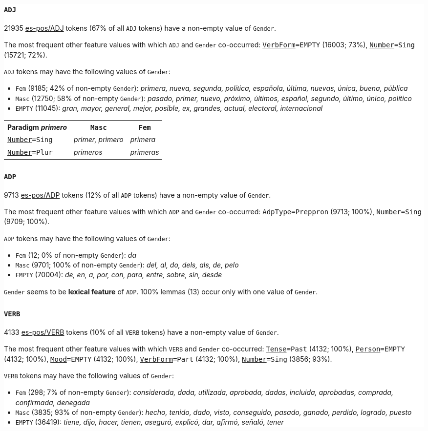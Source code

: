 ### `ADJ`

21935 [es-pos/ADJ]() tokens (67% of all `ADJ` tokens) have a non-empty value of `Gender`.

The most frequent other feature values with which `ADJ` and `Gender` co-occurred: <tt><a href="VerbForm.html">VerbForm</a>=EMPTY</tt> (16003; 73%), <tt><a href="Number.html">Number</a>=Sing</tt> (15721; 72%).

`ADJ` tokens may have the following values of `Gender`:

* `Fem` (9185; 42% of non-empty `Gender`): <em>primera, nueva, segunda, política, española, última, nuevas, única, buena, pública</em>
* `Masc` (12750; 58% of non-empty `Gender`): <em>pasado, primer, nuevo, próximo, últimos, español, segundo, último, único, político</em>
* `EMPTY` (11045): <em>gran, mayor, general, mejor, posible, ex, grandes, actual, electoral, internacional</em>

<table>
  <tr><th>Paradigm <i>primero</i></th><th><tt>Masc</tt></th><th><tt>Fem</tt></th></tr>
  <tr><td><tt><a href="Number.html">Number</a>=Sing</tt></td><td><em>primer, primero</em></td><td><em>primera</em></td></tr>
  <tr><td><tt><a href="Number.html">Number</a>=Plur</tt></td><td><em>primeros</em></td><td><em>primeras</em></td></tr>
</table>

### `ADP`

9713 [es-pos/ADP]() tokens (12% of all `ADP` tokens) have a non-empty value of `Gender`.

The most frequent other feature values with which `ADP` and `Gender` co-occurred: <tt><a href="AdpType.html">AdpType</a>=Preppron</tt> (9713; 100%), <tt><a href="Number.html">Number</a>=Sing</tt> (9709; 100%).

`ADP` tokens may have the following values of `Gender`:

* `Fem` (12; 0% of non-empty `Gender`): <em>da</em>
* `Masc` (9701; 100% of non-empty `Gender`): <em>del, al, do, dels, als, de, pelo</em>
* `EMPTY` (70004): <em>de, en, a, por, con, para, entre, sobre, sin, desde</em>

`Gender` seems to be **lexical feature** of `ADP`. 100% lemmas (13) occur only with one value of `Gender`.

### `VERB`

4133 [es-pos/VERB]() tokens (10% of all `VERB` tokens) have a non-empty value of `Gender`.

The most frequent other feature values with which `VERB` and `Gender` co-occurred: <tt><a href="Tense.html">Tense</a>=Past</tt> (4132; 100%), <tt><a href="Person.html">Person</a>=EMPTY</tt> (4132; 100%), <tt><a href="Mood.html">Mood</a>=EMPTY</tt> (4132; 100%), <tt><a href="VerbForm.html">VerbForm</a>=Part</tt> (4132; 100%), <tt><a href="Number.html">Number</a>=Sing</tt> (3856; 93%).

`VERB` tokens may have the following values of `Gender`:

* `Fem` (298; 7% of non-empty `Gender`): <em>considerada, dada, utilizada, aprobada, dadas, incluida, aprobadas, comprada, confirmada, denegada</em>
* `Masc` (3835; 93% of non-empty `Gender`): <em>hecho, tenido, dado, visto, conseguido, pasado, ganado, perdido, logrado, puesto</em>
* `EMPTY` (36419): <em>tiene, dijo, hacer, tienen, aseguró, explicó, dar, afirmó, señaló, tener</em>
